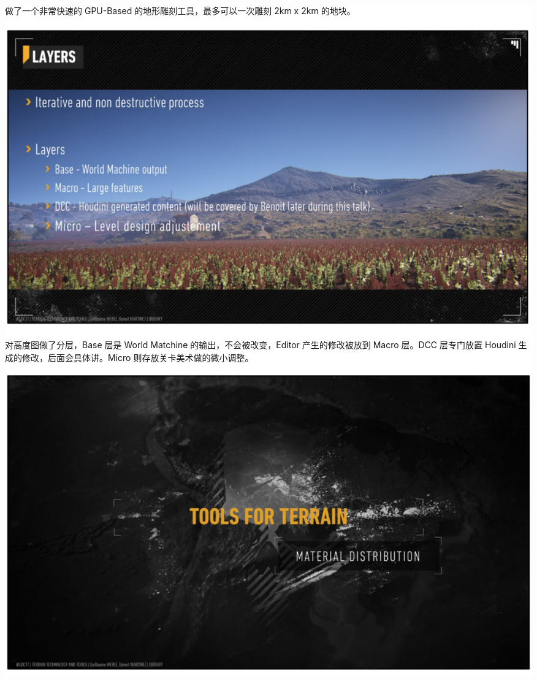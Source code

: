 做了一个非常快速的 GPU-Based 的地形雕刻工具，最多可以一次雕刻 2km x 2km 的地块。

![](12.png)

对高度图做了分层，Base 层是 World Matchine 的输出，不会被改变，Editor 产生的修改被放到 Macro 层。DCC 层专门放置 Houdini 生成的修改，后面会具体讲。Micro 则存放关卡美术做的微小调整。

![](13.png)
